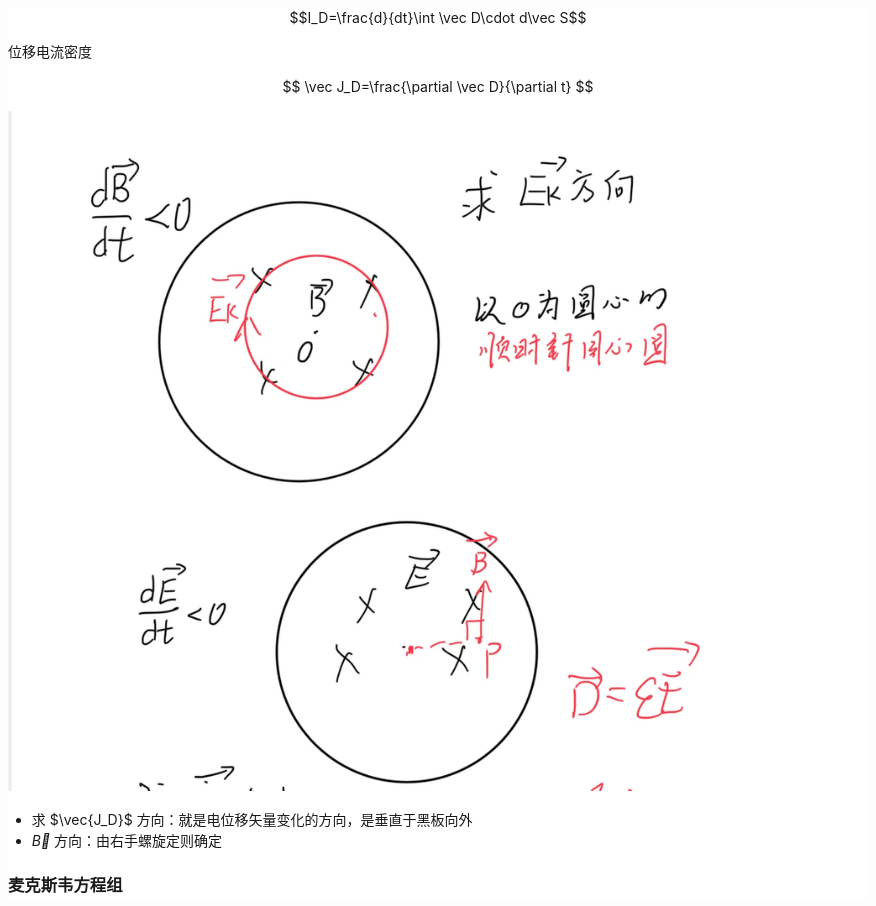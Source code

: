 $$I_D=\frac{d}{dt}\int \vec D\cdot d\vec S$$

位移电流密度

$$
\vec J_D=\frac{\partial \vec D}{\partial t}
$$

![位移电流](./images_wljz/6.jpg)

- 求 $\vec{J_D}$ 方向：就是电位移矢量变化的方向，是垂直于黑板向外
- $\vec{B}$ 方向：由右手螺旋定则确定

### **麦克斯韦方程组**
